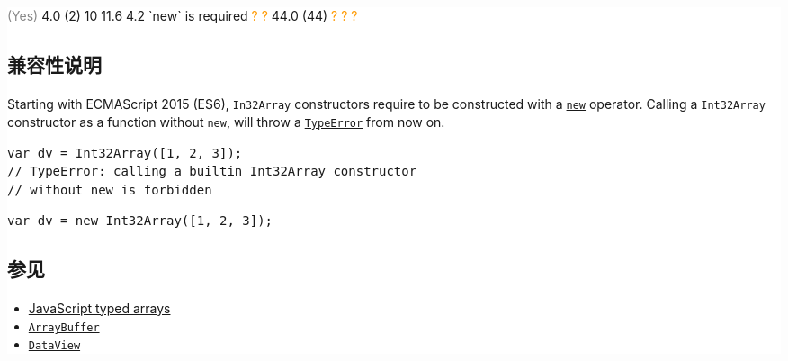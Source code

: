 <td><span title="Please update this with the earliest version of support." style="color: #888;">(Yes)</span></td>

<td>4.0 (2)</td>

<td>10</td>

<td>11.6</td>

<td>4.2</td>

</tr>

<tr>

<td>`new` is required</td>

<td><span title="Compatibility unknown; please update this." style="color: rgb(255, 153, 0);">?</span></td>

<td><span title="Compatibility unknown; please update this." style="color: rgb(255, 153, 0);">?</span></td>

<td>44.0 (44)</td>

<td><span title="Compatibility unknown; please update this." style="color: rgb(255, 153, 0);">?</span></td>

<td><span title="Compatibility unknown; please update this." style="color: rgb(255, 153, 0);">?</span></td>

<td><span title="Compatibility unknown; please update this." style="color: rgb(255, 153, 0);">?</span></td>

</tr>

</tbody>

</table>

</div>

## 兼容性说明

Starting with ECMAScript 2015 (ES6), `In32Array` constructors require to be constructed with a [`new`](/zh-CN/docs/Web/JavaScript/Reference/Operators/new "new运算符的作用是创建一个对象实例。这个对象可以是用户自定义的，也可以是一些系统自带的带构造函数的对象。") operator. Calling a `Int32Array` constructor as a function without `new`, will throw a [`TypeError`](/zh-CN/docs/Web/JavaScript/Reference/Global_Objects/TypeError "TypeError（类型错误） 对象用来表示值的类型非预期类型时发生的错误。") from now on.

<pre class="brush: js example-bad">var dv = Int32Array([1, 2, 3]);
// TypeError: calling a builtin Int32Array constructor
// without new is forbidden</pre>

<pre class="brush: js example-good">var dv = new Int32Array([1, 2, 3]);</pre>

## 参见

*   [JavaScript typed arrays](/en-US/docs/Web/JavaScript/Typed_arrays "en/JavaScript typed arrays")
*   [`ArrayBuffer`](/zh-CN/docs/Web/JavaScript/Reference/Global_Objects/ArrayBuffer "ArrayBuffer （缓冲数组）是一种用于呈现通用、固定长度的二进制数据的类型。不能直接构造并填充 ArrayBuffer 的内容，而应该先创建一个 ArrayBufferView 对象，该对象用具体的格式来呈现 ArrayBuffer 的内容，你可以使用此对象来读写 ArrayBuffer 的内容。")
*   [`DataView`](/zh-CN/docs/Web/JavaScript/Reference/Global_Objects/DataView "DataView 视图提供了一种用于向 ArrayBuffer 读写数据的底层接口.")